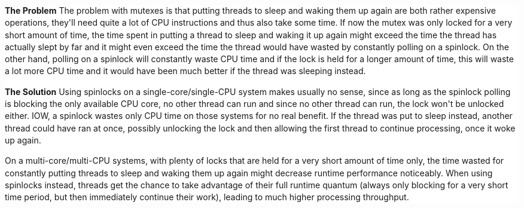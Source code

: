 **The Problem**
The problem with mutexes is that putting threads to sleep and waking them up again are both rather expensive operations, they'll need quite a lot of CPU instructions and thus also take some time. If now the mutex was only locked for a very short amount of time, the time spent in putting a thread to sleep and waking it up again might exceed the time the thread has actually slept by far and it might even exceed the time the thread would have wasted by constantly polling on a spinlock. On the other hand, polling on a spinlock will constantly waste CPU time and if the lock is held for a longer amount of time, this will waste a lot more CPU time and it would have been much better if the thread was sleeping instead.

**The Solution**
Using spinlocks on a single-core/single-CPU system makes usually no sense, since as long as the spinlock polling is blocking the only available CPU core, no other thread can run and since no other thread can run, the lock won't be unlocked either. IOW, a spinlock wastes only CPU time on those systems for no real benefit. If the thread was put to sleep instead, another thread could have ran at once, possibly unlocking the lock and then allowing the first thread to continue processing, once it woke up again.

On a multi-core/multi-CPU systems, with plenty of locks that are held for a very short amount of time only, the time wasted for constantly putting threads to sleep and waking them up again might decrease runtime performance noticeably. When using spinlocks instead, threads get the chance to take advantage of their full runtime quantum (always only blocking for a very short time period, but then immediately continue their work), leading to much higher processing throughput.